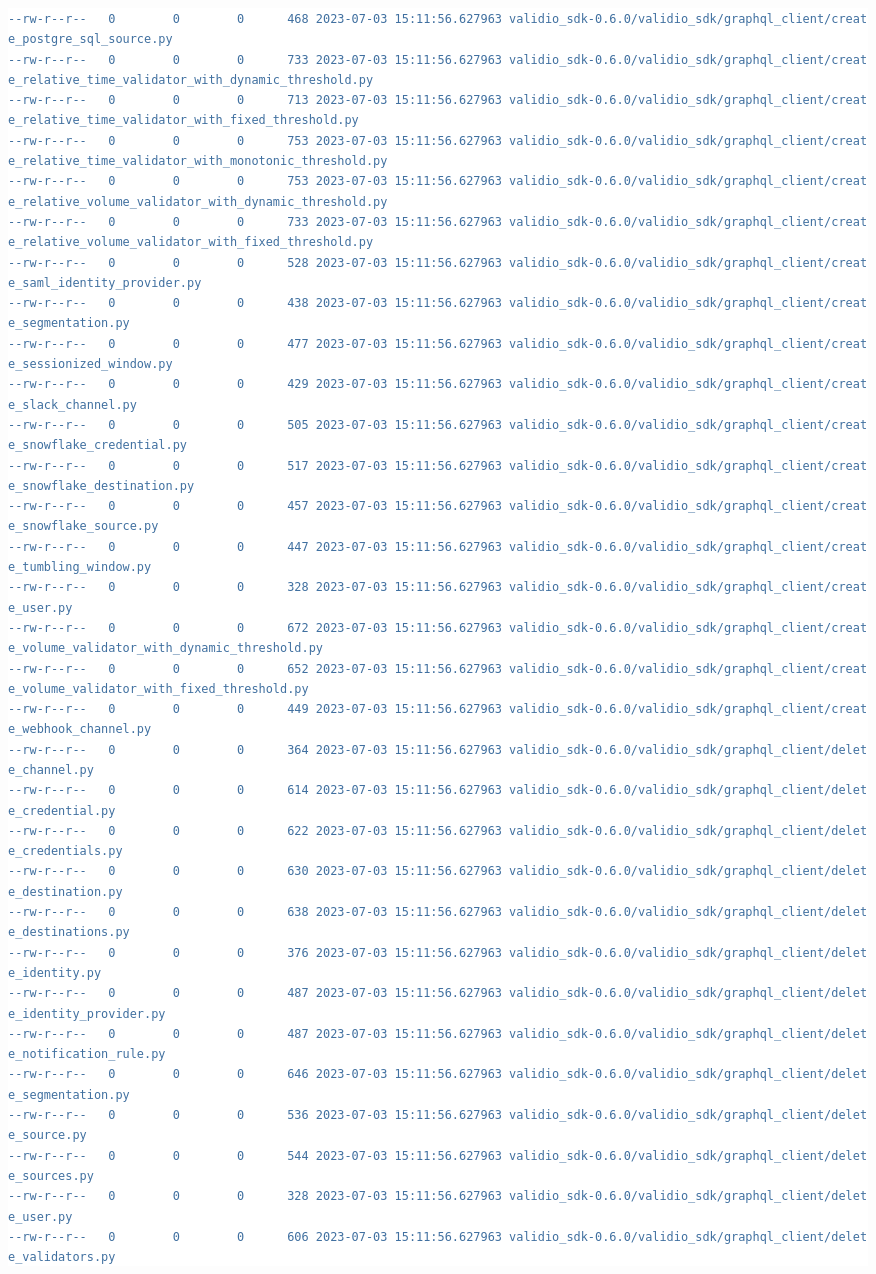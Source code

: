 ```diff
--rw-r--r--   0        0        0      468 2023-07-03 15:11:56.627963 validio_sdk-0.6.0/validio_sdk/graphql_client/create_postgre_sql_source.py
--rw-r--r--   0        0        0      733 2023-07-03 15:11:56.627963 validio_sdk-0.6.0/validio_sdk/graphql_client/create_relative_time_validator_with_dynamic_threshold.py
--rw-r--r--   0        0        0      713 2023-07-03 15:11:56.627963 validio_sdk-0.6.0/validio_sdk/graphql_client/create_relative_time_validator_with_fixed_threshold.py
--rw-r--r--   0        0        0      753 2023-07-03 15:11:56.627963 validio_sdk-0.6.0/validio_sdk/graphql_client/create_relative_time_validator_with_monotonic_threshold.py
--rw-r--r--   0        0        0      753 2023-07-03 15:11:56.627963 validio_sdk-0.6.0/validio_sdk/graphql_client/create_relative_volume_validator_with_dynamic_threshold.py
--rw-r--r--   0        0        0      733 2023-07-03 15:11:56.627963 validio_sdk-0.6.0/validio_sdk/graphql_client/create_relative_volume_validator_with_fixed_threshold.py
--rw-r--r--   0        0        0      528 2023-07-03 15:11:56.627963 validio_sdk-0.6.0/validio_sdk/graphql_client/create_saml_identity_provider.py
--rw-r--r--   0        0        0      438 2023-07-03 15:11:56.627963 validio_sdk-0.6.0/validio_sdk/graphql_client/create_segmentation.py
--rw-r--r--   0        0        0      477 2023-07-03 15:11:56.627963 validio_sdk-0.6.0/validio_sdk/graphql_client/create_sessionized_window.py
--rw-r--r--   0        0        0      429 2023-07-03 15:11:56.627963 validio_sdk-0.6.0/validio_sdk/graphql_client/create_slack_channel.py
--rw-r--r--   0        0        0      505 2023-07-03 15:11:56.627963 validio_sdk-0.6.0/validio_sdk/graphql_client/create_snowflake_credential.py
--rw-r--r--   0        0        0      517 2023-07-03 15:11:56.627963 validio_sdk-0.6.0/validio_sdk/graphql_client/create_snowflake_destination.py
--rw-r--r--   0        0        0      457 2023-07-03 15:11:56.627963 validio_sdk-0.6.0/validio_sdk/graphql_client/create_snowflake_source.py
--rw-r--r--   0        0        0      447 2023-07-03 15:11:56.627963 validio_sdk-0.6.0/validio_sdk/graphql_client/create_tumbling_window.py
--rw-r--r--   0        0        0      328 2023-07-03 15:11:56.627963 validio_sdk-0.6.0/validio_sdk/graphql_client/create_user.py
--rw-r--r--   0        0        0      672 2023-07-03 15:11:56.627963 validio_sdk-0.6.0/validio_sdk/graphql_client/create_volume_validator_with_dynamic_threshold.py
--rw-r--r--   0        0        0      652 2023-07-03 15:11:56.627963 validio_sdk-0.6.0/validio_sdk/graphql_client/create_volume_validator_with_fixed_threshold.py
--rw-r--r--   0        0        0      449 2023-07-03 15:11:56.627963 validio_sdk-0.6.0/validio_sdk/graphql_client/create_webhook_channel.py
--rw-r--r--   0        0        0      364 2023-07-03 15:11:56.627963 validio_sdk-0.6.0/validio_sdk/graphql_client/delete_channel.py
--rw-r--r--   0        0        0      614 2023-07-03 15:11:56.627963 validio_sdk-0.6.0/validio_sdk/graphql_client/delete_credential.py
--rw-r--r--   0        0        0      622 2023-07-03 15:11:56.627963 validio_sdk-0.6.0/validio_sdk/graphql_client/delete_credentials.py
--rw-r--r--   0        0        0      630 2023-07-03 15:11:56.627963 validio_sdk-0.6.0/validio_sdk/graphql_client/delete_destination.py
--rw-r--r--   0        0        0      638 2023-07-03 15:11:56.627963 validio_sdk-0.6.0/validio_sdk/graphql_client/delete_destinations.py
--rw-r--r--   0        0        0      376 2023-07-03 15:11:56.627963 validio_sdk-0.6.0/validio_sdk/graphql_client/delete_identity.py
--rw-r--r--   0        0        0      487 2023-07-03 15:11:56.627963 validio_sdk-0.6.0/validio_sdk/graphql_client/delete_identity_provider.py
--rw-r--r--   0        0        0      487 2023-07-03 15:11:56.627963 validio_sdk-0.6.0/validio_sdk/graphql_client/delete_notification_rule.py
--rw-r--r--   0        0        0      646 2023-07-03 15:11:56.627963 validio_sdk-0.6.0/validio_sdk/graphql_client/delete_segmentation.py
--rw-r--r--   0        0        0      536 2023-07-03 15:11:56.627963 validio_sdk-0.6.0/validio_sdk/graphql_client/delete_source.py
--rw-r--r--   0        0        0      544 2023-07-03 15:11:56.627963 validio_sdk-0.6.0/validio_sdk/graphql_client/delete_sources.py
--rw-r--r--   0        0        0      328 2023-07-03 15:11:56.627963 validio_sdk-0.6.0/validio_sdk/graphql_client/delete_user.py
--rw-r--r--   0        0        0      606 2023-07-03 15:11:56.627963 validio_sdk-0.6.0/validio_sdk/graphql_client/delete_validators.py
```